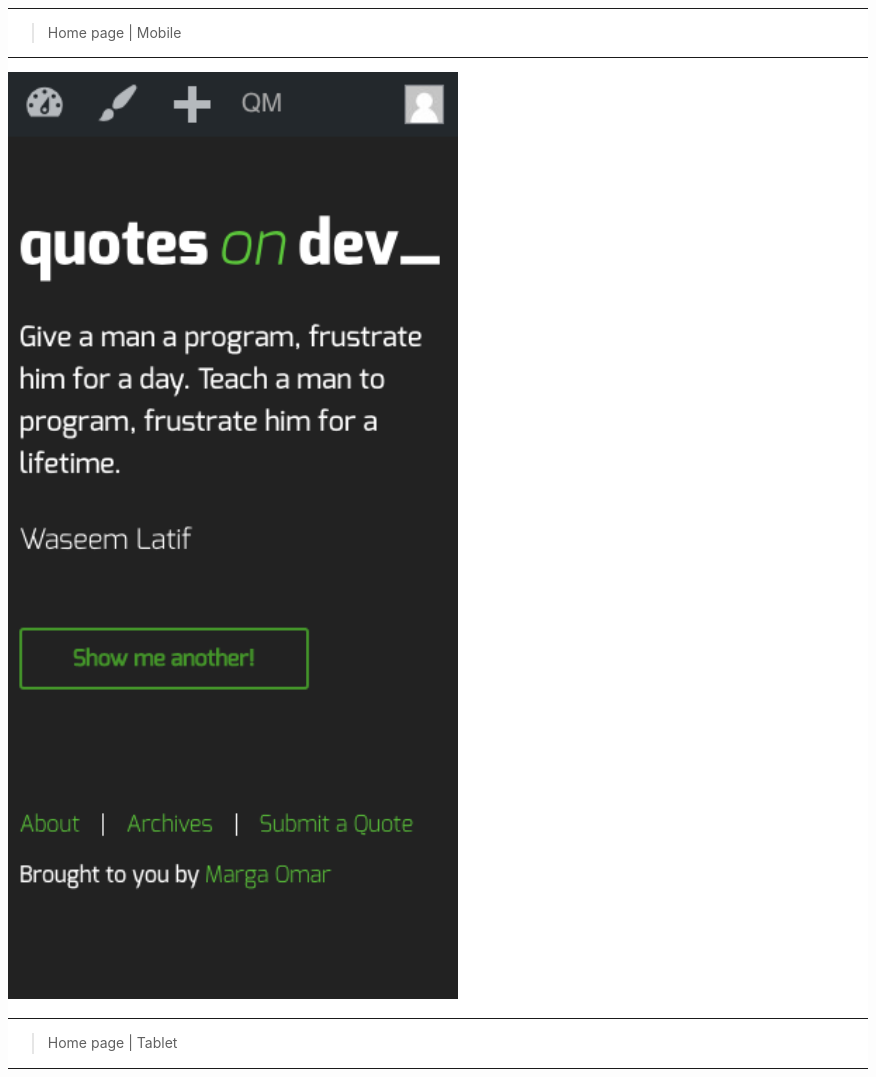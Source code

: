 ----


>Home page | Mobile
----
<img src="./themes/quotesondev/screenshoots/qod-home-mobile.png" width="450px" />

----
>Home page | Tablet
----